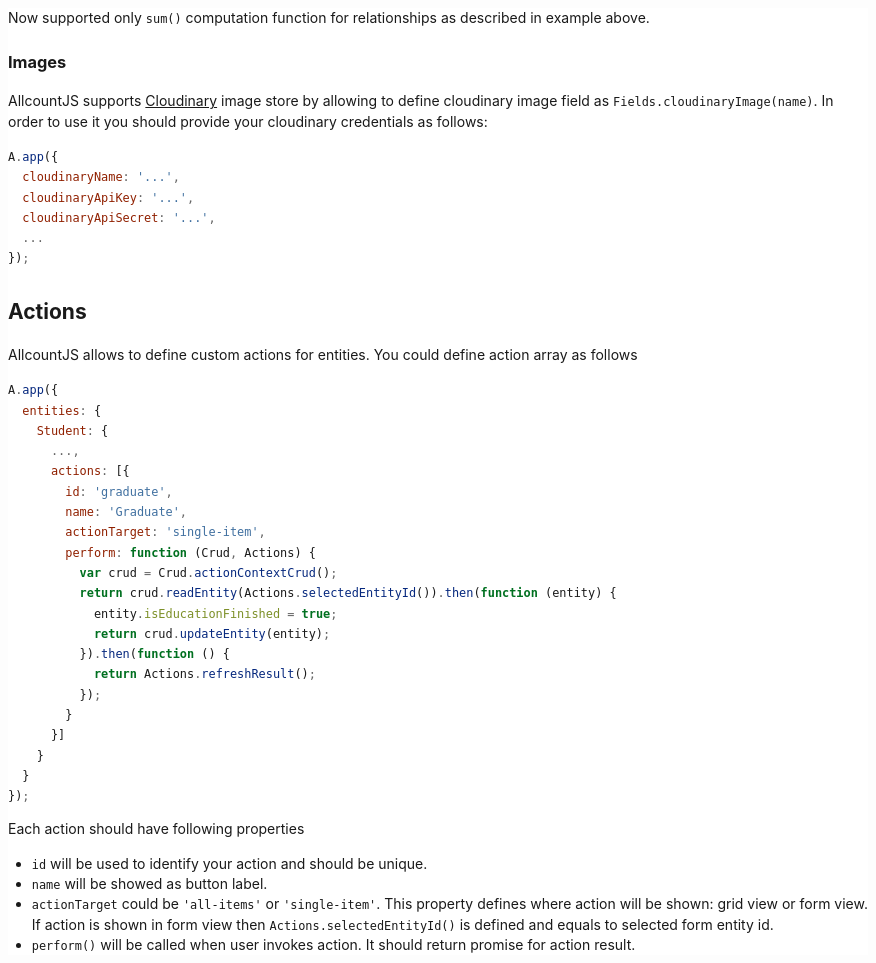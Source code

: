 Now supported only `sum()` computation function for relationships as described in example above.

### Images

AllcountJS supports [Cloudinary](http://cloudinary.com/) image store by allowing to define cloudinary image field as `Fields.cloudinaryImage(name)`.
In order to use it you should provide your cloudinary credentials as follows:
```js
A.app({
  cloudinaryName: '...',
  cloudinaryApiKey: '...',
  cloudinaryApiSecret: '...',
  ...
});
```

## Actions

AllcountJS allows to define custom actions for entities.
You could define action array as follows

```js
A.app({
  entities: {
    Student: {
      ...,
      actions: [{
        id: 'graduate',
        name: 'Graduate',
        actionTarget: 'single-item',
        perform: function (Crud, Actions) {
          var crud = Crud.actionContextCrud();
          return crud.readEntity(Actions.selectedEntityId()).then(function (entity) {
            entity.isEducationFinished = true;
            return crud.updateEntity(entity);
          }).then(function () {
            return Actions.refreshResult();
          });
        }
      }]
    }
  }
});
```

Each action should have following properties

- `id` will be used to identify your action and should be unique.
- `name` will be showed as button label.
- `actionTarget` could be `'all-items'` or `'single-item'`. This property defines where action will be shown: grid view or form view. If action is shown in form view then `Actions.selectedEntityId()` is defined and equals to selected form entity id.
- `perform()` will be called when user invokes action. It should return promise for action result.
